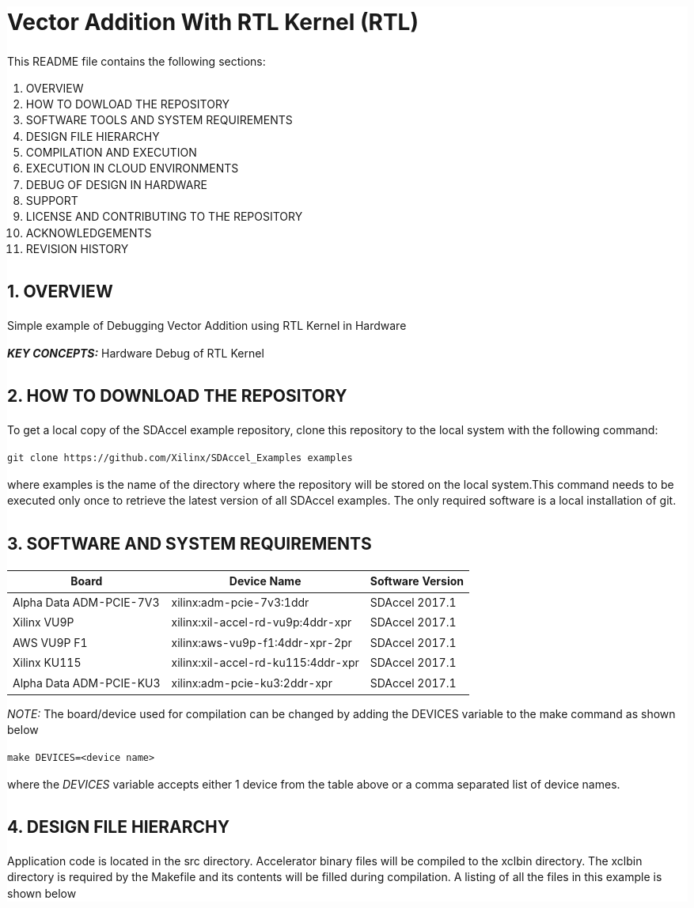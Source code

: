Vector Addition With RTL Kernel (RTL)
======================

This README file contains the following sections:

1. OVERVIEW
2. HOW TO DOWLOAD THE REPOSITORY
3. SOFTWARE TOOLS AND SYSTEM REQUIREMENTS
4. DESIGN FILE HIERARCHY
5. COMPILATION AND EXECUTION
6. EXECUTION IN CLOUD ENVIRONMENTS
7. DEBUG OF DESIGN IN HARDWARE
7. SUPPORT
8. LICENSE AND CONTRIBUTING TO THE REPOSITORY
9. ACKNOWLEDGEMENTS
10. REVISION HISTORY


## 1. OVERVIEW
Simple example of Debugging Vector Addition using RTL Kernel in Hardware

***KEY CONCEPTS:*** Hardware Debug of RTL Kernel

## 2. HOW TO DOWNLOAD THE REPOSITORY
To get a local copy of the SDAccel example repository, clone this repository to the local system with the following command:
```
git clone https://github.com/Xilinx/SDAccel_Examples examples
```
where examples is the name of the directory where the repository will be stored on the local system.This command needs to be executed only once to retrieve the latest version of all SDAccel examples. The only required software is a local installation of git.

## 3. SOFTWARE AND SYSTEM REQUIREMENTS
Board | Device Name | Software Version
------|-------------|-----------------
Alpha Data ADM-PCIE-7V3|xilinx:adm-pcie-7v3:1ddr|SDAccel 2017.1
Xilinx VU9P|xilinx:xil-accel-rd-vu9p:4ddr-xpr|SDAccel 2017.1
AWS VU9P F1|xilinx:aws-vu9p-f1:4ddr-xpr-2pr|SDAccel 2017.1
Xilinx KU115|xilinx:xil-accel-rd-ku115:4ddr-xpr|SDAccel 2017.1
Alpha Data ADM-PCIE-KU3|xilinx:adm-pcie-ku3:2ddr-xpr|SDAccel 2017.1


*NOTE:* The board/device used for compilation can be changed by adding the DEVICES variable to the make command as shown below
```
make DEVICES=<device name>
```
where the *DEVICES* variable accepts either 1 device from the table above or a comma separated list of device names.

## 4. DESIGN FILE HIERARCHY
Application code is located in the src directory. Accelerator binary files will be compiled to the xclbin directory. The xclbin directory is required by the Makefile and its contents will be filled during compilation. A listing of all the files in this example is shown below
